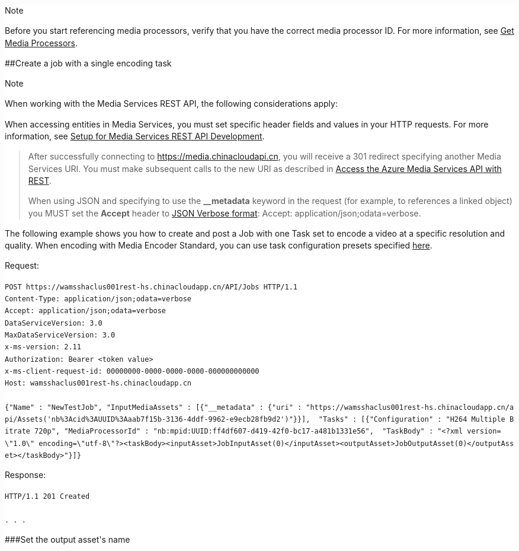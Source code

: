 >[!NOTE]
>Before you start referencing media processors, verify that you have the correct media processor ID. For more information, see [Get Media Processors](./media-services-rest-get-media-processor.md).

##Create a job with a single encoding task

>[!NOTE]
> When working with the Media Services REST API, the following considerations apply:
>
>When accessing entities in Media Services, you must set specific header fields and values in your HTTP requests. For more information, see [Setup for Media Services REST API Development](./media-services-rest-how-to-use.md).

>After successfully connecting to https://media.chinacloudapi.cn, you will receive a 301 redirect specifying another Media Services URI. You must make subsequent calls to the new URI as described in [Access the Azure Media Services API with REST](./media-services-rest-connect-with-aad.md). 
>
>When using JSON and specifying to use the **__metadata** keyword in the request (for example, to references a linked object) you MUST set the **Accept** header to [JSON Verbose format](http://www.odata.org/documentation/odata-version-3-0/json-verbose-format/): Accept: application/json;odata=verbose.

The following example shows you how to create and post a Job with one Task set to encode a video at a specific resolution and quality. When encoding with Media Encoder Standard, you can use task configuration presets specified [here](http://msdn.microsoft.com/library/mt269960).

Request:

```
POST https://wamsshaclus001rest-hs.chinacloudapp.cn/API/Jobs HTTP/1.1
Content-Type: application/json;odata=verbose
Accept: application/json;odata=verbose
DataServiceVersion: 3.0
MaxDataServiceVersion: 3.0
x-ms-version: 2.11
Authorization: Bearer <token value>
x-ms-client-request-id: 00000000-0000-0000-0000-000000000000
Host: wamsshaclus001rest-hs.chinacloudapp.cn

{"Name" : "NewTestJob", "InputMediaAssets" : [{"__metadata" : {"uri" : "https://wamsshaclus001rest-hs.chinacloudapp.cn/api/Assets('nb%3Acid%3AUUID%3Aaab7f15b-3136-4ddf-9962-e9ecb28fb9d2')"}}],  "Tasks" : [{"Configuration" : "H264 Multiple Bitrate 720p", "MediaProcessorId" : "nb:mpid:UUID:ff4df607-d419-42f0-bc17-a481b1331e56",  "TaskBody" : "<?xml version=\"1.0\" encoding=\"utf-8\"?><taskBody><inputAsset>JobInputAsset(0)</inputAsset><outputAsset>JobOutputAsset(0)</outputAsset></taskBody>"}]}
```

Response:

```
HTTP/1.1 201 Created

. . . 
```

###Set the output asset's name
